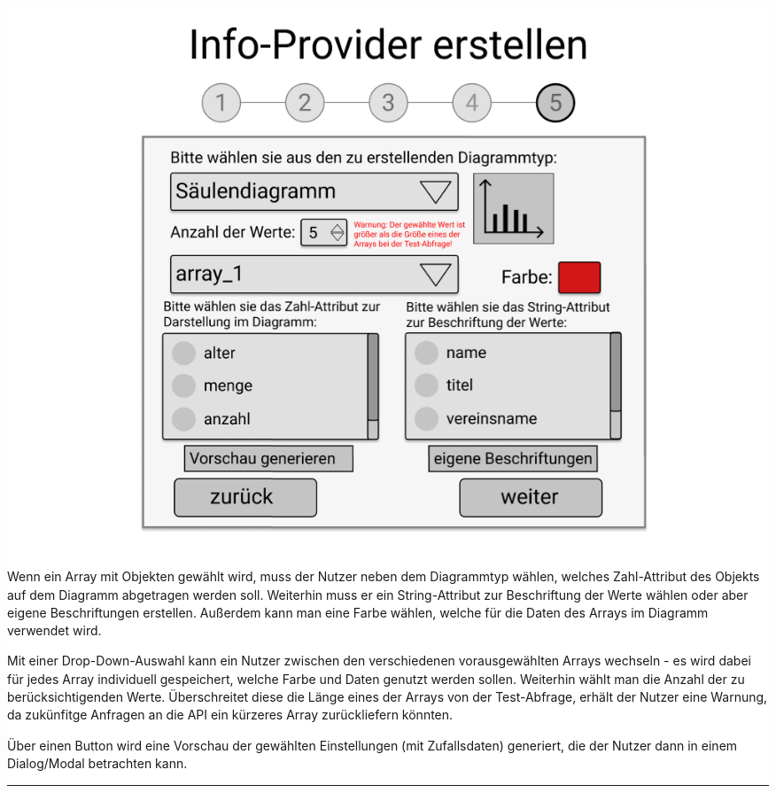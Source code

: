 ![Mockup 17](images/17.png)

Wenn ein Array mit Objekten gewählt wird, muss der Nutzer neben dem Diagrammtyp wählen, welches Zahl-Attribut des Objekts auf dem Diagramm abgetragen werden soll.
Weiterhin muss er ein String-Attribut zur Beschriftung der Werte wählen oder aber eigene Beschriftungen erstellen. Außerdem kann man eine Farbe wählen, welche für die Daten des Arrays im Diagramm verwendet wird.

Mit einer Drop-Down-Auswahl kann ein Nutzer zwischen den verschiedenen vorausgewählten Arrays wechseln - es wird dabei für jedes Array individuell gespeichert, welche Farbe und Daten genutzt werden sollen.
Weiterhin wählt man die Anzahl der zu berücksichtigenden Werte. Überschreitet diese die Länge eines der Arrays von der Test-Abfrage, erhält der Nutzer eine Warnung, da zukünfitge Anfragen an die API ein kürzeres Array zurückliefern könnten.

Über einen Button wird eine Vorschau der gewählten Einstellungen (mit Zufallsdaten) generiert, die der Nutzer dann in einem Dialog/Modal betrachten kann.

<hr>
